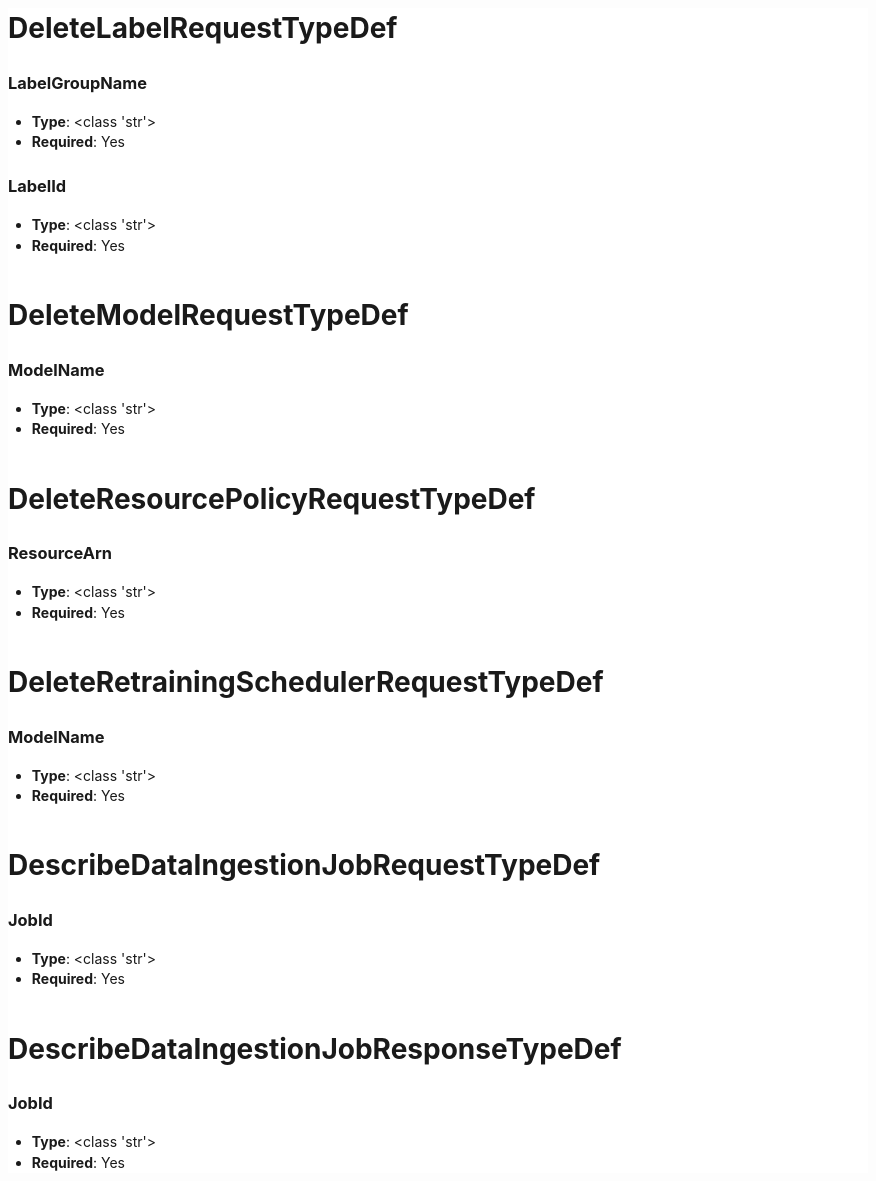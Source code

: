 
# DeleteLabelRequestTypeDef

### LabelGroupName
- **Type**: <class 'str'>
- **Required**: Yes

### LabelId
- **Type**: <class 'str'>
- **Required**: Yes


# DeleteModelRequestTypeDef

### ModelName
- **Type**: <class 'str'>
- **Required**: Yes


# DeleteResourcePolicyRequestTypeDef

### ResourceArn
- **Type**: <class 'str'>
- **Required**: Yes


# DeleteRetrainingSchedulerRequestTypeDef

### ModelName
- **Type**: <class 'str'>
- **Required**: Yes


# DescribeDataIngestionJobRequestTypeDef

### JobId
- **Type**: <class 'str'>
- **Required**: Yes


# DescribeDataIngestionJobResponseTypeDef

### JobId
- **Type**: <class 'str'>
- **Required**: Yes
